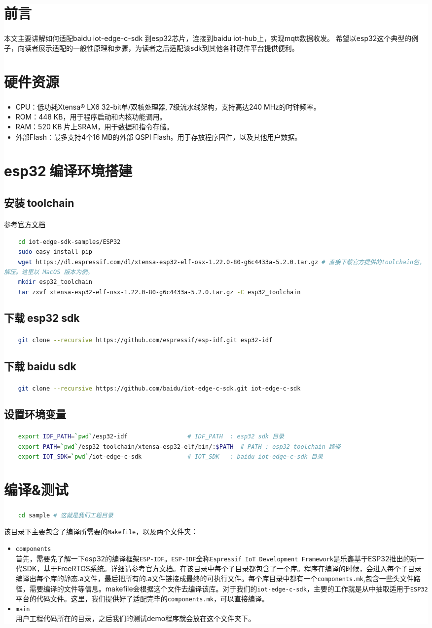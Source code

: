 # 前言
本文主要讲解如何适配baidu iot-edge-c-sdk 到esp32芯片，连接到baidu iot-hub上，实现mqtt数据收发。
希望以esp32这个典型的例子，向读者展示适配的一般性原理和步骤，为读者之后适配该sdk到其他各种硬件平台提供便利。


# 硬件资源
- CPU：低功耗Xtensa® LX6 32-bit单/双核处理器, 7级流水线架构，支持高达240 MHz的时钟频率。
- ROM：448 KB，用于程序启动和内核功能调用。
- RAM：520 KB 片上SRAM，用于数据和指令存储。
- 外部Flash：最多支持4个16 MB的外部 QSPI Flash。用于存放程序固件，以及其他用户数据。


# esp32 编译环境搭建
## 安装 toolchain
参考[官方文档](https://docs.espressif.com/projects/esp-idf/zh_CN/latest/get-started/index.html#get-started-setup-toolchain)

```bash
    cd iot-edge-sdk-samples/ESP32
    sudo easy_install pip
    wget https://dl.espressif.com/dl/xtensa-esp32-elf-osx-1.22.0-80-g6c4433a-5.2.0.tar.gz # 直接下载官方提供的toolchain包，解压。这里以 MacOS 版本为例。
    mkdir esp32_toolchain
    tar zxvf xtensa-esp32-elf-osx-1.22.0-80-g6c4433a-5.2.0.tar.gz -C esp32_toolchain
```

## 下载 esp32 sdk
```bash
    git clone --recursive https://github.com/espressif/esp-idf.git esp32-idf
```

## 下载 baidu sdk
```bash
    git clone --recursive https://github.com/baidu/iot-edge-c-sdk.git iot-edge-c-sdk
```

## 设置环境变量
```bash
    export IDF_PATH=`pwd`/esp32-idf                 # IDF_PATH  : esp32 sdk 目录
    export PATH=`pwd`/esp32_toolchain/xtensa-esp32-elf/bin/:$PATH  # PATH : esp32 toolchain 路径
    export IOT_SDK=`pwd`/iot-edge-c-sdk             # IOT_SDK   : baidu iot-edge-c-sdk 目录
```

# 编译&测试
```bash
    cd sample # 这就是我们工程目录
```
该目录下主要包含了编译所需要的`Makefile`，以及两个文件夹：
- `components`  
首先，需要先了解一下esp32的编译框架`ESP-IDF`。`ESP-IDF`全称`Espressif IoT Development Framework`是乐鑫基于ESP32推出的新一代SDK，基于FreeRTOS系统。详细请参考[官方文档](https://esp-idf.readthedocs.io/zh_CN/latest/get-started/index.html)。在该目录中每个子目录都包含了一个库。程序在编译的时候，会进入每个子目录编译出每个库的静态.a文件，最后把所有的.a文件链接成最终的可执行文件。每个库目录中都有一个`components.mk`,包含一些头文件路径，需要编译的文件等信息。makefile会根据这个文件去编译该库。对于我们的`iot-edge-c-sdk`，主要的工作就是从中抽取适用于`ESP32`平台的代码文件。这里，我们提供好了适配完毕的`components.mk`，可以直接编译。
- `main`  
用户工程代码所在的目录，之后我们的测试demo程序就会放在这个文件夹下。
